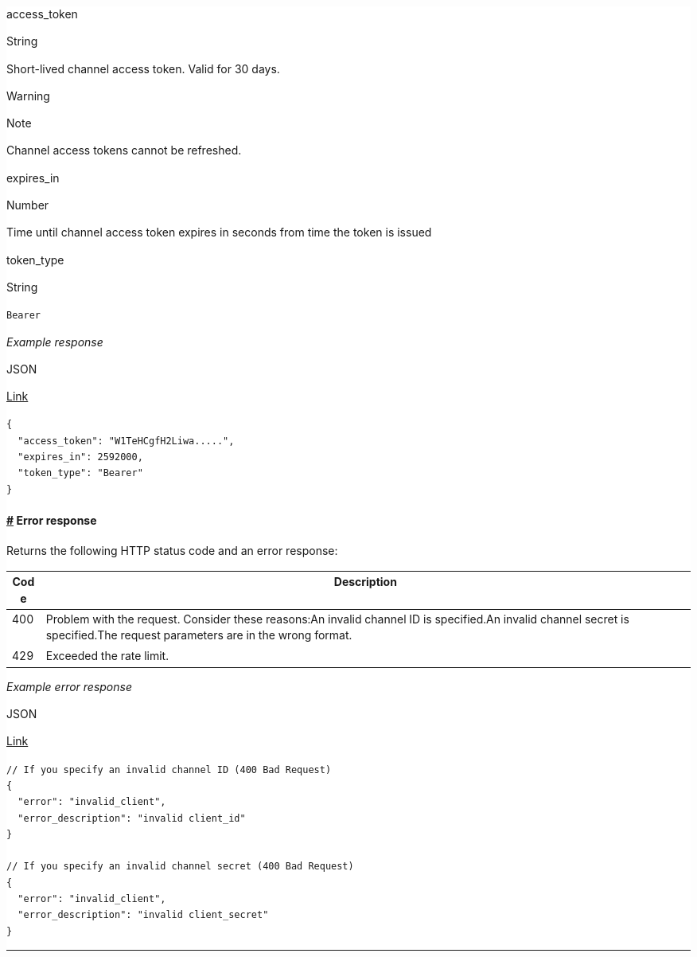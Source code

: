 access_token

String

Short-lived channel access token. Valid for 30 days.

> [!warning]
> Note
>
> Channel access tokens cannot be refreshed.

expires_in

Number

Time until channel access token expires in seconds from time the token is issued

token_type

String

`Bearer`

_Example response_

JSON

[Link](#)

```
{
  "access_token": "W1TeHCgfH2Liwa.....",
  "expires_in": 2592000,
  "token_type": "Bearer"
}
```

#### [#](#issue-channel-access-token-error-response) Error response

Returns the following HTTP status code and an error response:

| Code | Description                                                                                                                                                                |
| ---- | -------------------------------------------------------------------------------------------------------------------------------------------------------------------------- |
| 400  | Problem with the request. Consider these reasons:An invalid channel ID is specified.An invalid channel secret is specified.The request parameters are in the wrong format. |
| 429  | Exceeded the rate limit.                                                                                                                                                   |

_Example error response_

JSON

[Link](#)

```
// If you specify an invalid channel ID (400 Bad Request)
{
  "error": "invalid_client",
  "error_description": "invalid client_id"
}

// If you specify an invalid channel secret (400 Bad Request)
{
  "error": "invalid_client",
  "error_description": "invalid client_secret"
}
```

---